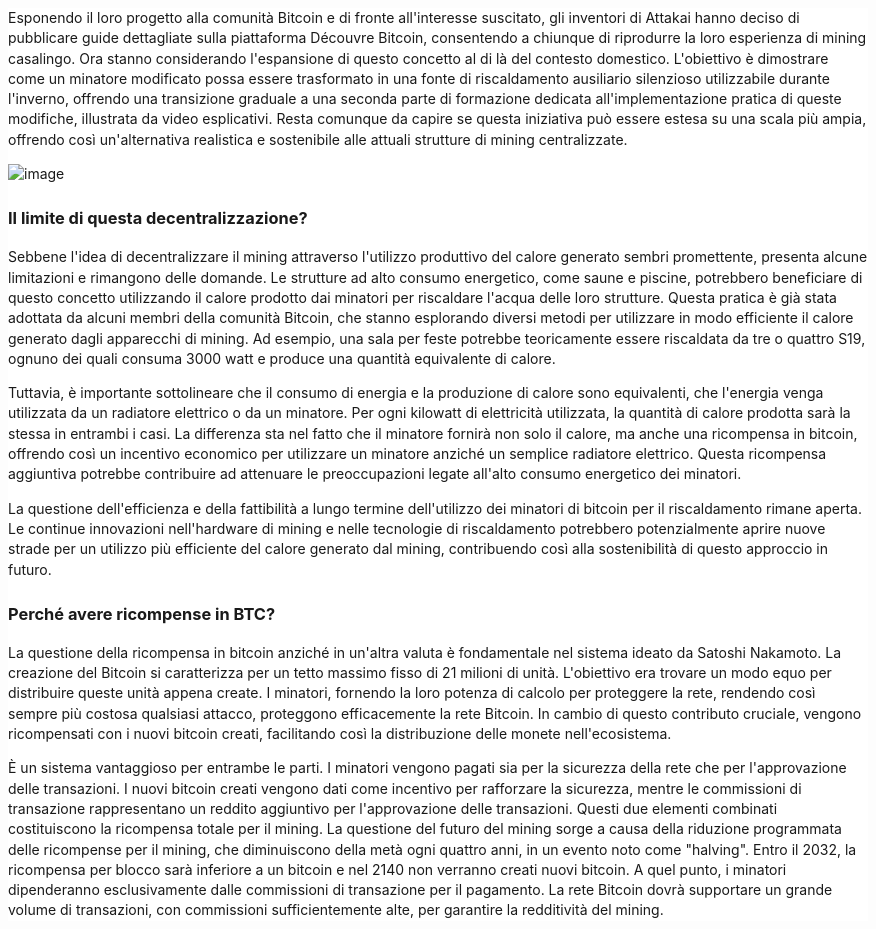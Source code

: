Esponendo il loro progetto alla comunità Bitcoin e di fronte all'interesse suscitato, gli inventori di Attakai hanno deciso di pubblicare guide dettagliate sulla piattaforma Découvre Bitcoin, consentendo a chiunque di riprodurre la loro esperienza di mining casalingo. Ora stanno considerando l'espansione di questo concetto al di là del contesto domestico. L'obiettivo è dimostrare come un minatore modificato possa essere trasformato in una fonte di riscaldamento ausiliario silenzioso utilizzabile durante l'inverno, offrendo una transizione graduale a una seconda parte di formazione dedicata all'implementazione pratica di queste modifiche, illustrata da video esplicativi. Resta comunque da capire se questa iniziativa può essere estesa su una scala più ampia, offrendo così un'alternativa realistica e sostenibile alle attuali strutture di mining centralizzate.

![image](assets/overview/attakai.webp)

### Il limite di questa decentralizzazione?

Sebbene l'idea di decentralizzare il mining attraverso l'utilizzo produttivo del calore generato sembri promettente, presenta alcune limitazioni e rimangono delle domande. Le strutture ad alto consumo energetico, come saune e piscine, potrebbero beneficiare di questo concetto utilizzando il calore prodotto dai minatori per riscaldare l'acqua delle loro strutture. Questa pratica è già stata adottata da alcuni membri della comunità Bitcoin, che stanno esplorando diversi metodi per utilizzare in modo efficiente il calore generato dagli apparecchi di mining. Ad esempio, una sala per feste potrebbe teoricamente essere riscaldata da tre o quattro S19, ognuno dei quali consuma 3000 watt e produce una quantità equivalente di calore.

Tuttavia, è importante sottolineare che il consumo di energia e la produzione di calore sono equivalenti, che l'energia venga utilizzata da un radiatore elettrico o da un minatore. Per ogni kilowatt di elettricità utilizzata, la quantità di calore prodotta sarà la stessa in entrambi i casi. La differenza sta nel fatto che il minatore fornirà non solo il calore, ma anche una ricompensa in bitcoin, offrendo così un incentivo economico per utilizzare un minatore anziché un semplice radiatore elettrico. Questa ricompensa aggiuntiva potrebbe contribuire ad attenuare le preoccupazioni legate all'alto consumo energetico dei minatori.

La questione dell'efficienza e della fattibilità a lungo termine dell'utilizzo dei minatori di bitcoin per il riscaldamento rimane aperta. Le continue innovazioni nell'hardware di mining e nelle tecnologie di riscaldamento potrebbero potenzialmente aprire nuove strade per un utilizzo più efficiente del calore generato dal mining, contribuendo così alla sostenibilità di questo approccio in futuro.

### Perché avere ricompense in BTC?

La questione della ricompensa in bitcoin anziché in un'altra valuta è fondamentale nel sistema ideato da Satoshi Nakamoto. La creazione del Bitcoin si caratterizza per un tetto massimo fisso di 21 milioni di unità. L'obiettivo era trovare un modo equo per distribuire queste unità appena create. I minatori, fornendo la loro potenza di calcolo per proteggere la rete, rendendo così sempre più costosa qualsiasi attacco, proteggono efficacemente la rete Bitcoin. In cambio di questo contributo cruciale, vengono ricompensati con i nuovi bitcoin creati, facilitando così la distribuzione delle monete nell'ecosistema.

È un sistema vantaggioso per entrambe le parti. I minatori vengono pagati sia per la sicurezza della rete che per l'approvazione delle transazioni. I nuovi bitcoin creati vengono dati come incentivo per rafforzare la sicurezza, mentre le commissioni di transazione rappresentano un reddito aggiuntivo per l'approvazione delle transazioni. Questi due elementi combinati costituiscono la ricompensa totale per il mining. La questione del futuro del mining sorge a causa della riduzione programmata delle ricompense per il mining, che diminuiscono della metà ogni quattro anni, in un evento noto come "halving". Entro il 2032, la ricompensa per blocco sarà inferiore a un bitcoin e nel 2140 non verranno creati nuovi bitcoin. A quel punto, i minatori dipenderanno esclusivamente dalle commissioni di transazione per il pagamento. La rete Bitcoin dovrà supportare un grande volume di transazioni, con commissioni sufficientemente alte, per garantire la redditività del mining.
